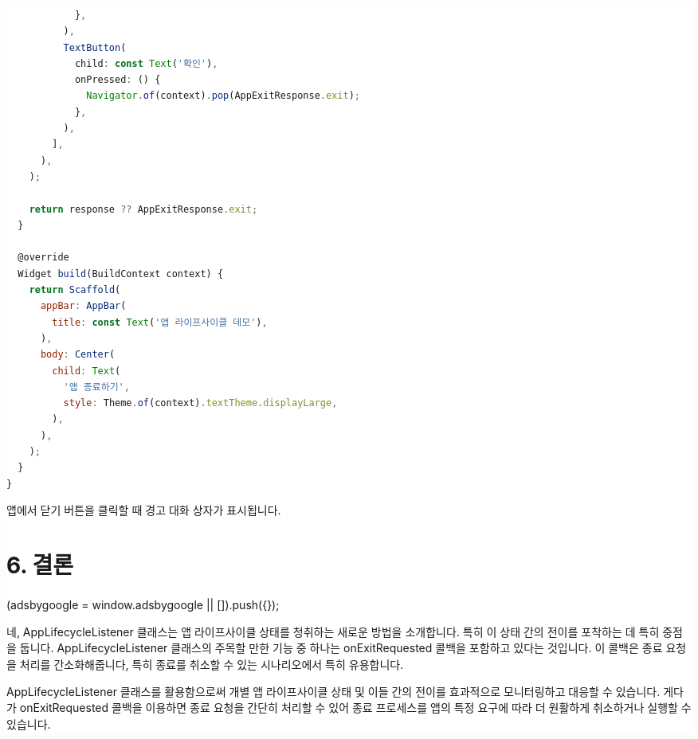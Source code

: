 ```js
            },
          ),
          TextButton(
            child: const Text('확인'),
            onPressed: () {
              Navigator.of(context).pop(AppExitResponse.exit);
            },
          ),
        ],
      ),
    );

    return response ?? AppExitResponse.exit;
  }

  @override
  Widget build(BuildContext context) {
    return Scaffold(
      appBar: AppBar(
        title: const Text('앱 라이프사이클 데모'),
      ),
      body: Center(
        child: Text(
          '앱 종료하기',
          style: Theme.of(context).textTheme.displayLarge,
        ),
      ),
    );
  }
}
```

앱에서 닫기 버튼을 클릭할 때 경고 대화 상자가 표시됩니다.

# 6. 결론


<ins class="adsbygoogle"
  style="display:block"
  data-ad-client="ca-pub-4877378276818686"
  data-ad-slot="9743150776"
  data-ad-format="auto"
  data-full-width-responsive="true"></ins>
<component is="script">
(adsbygoogle = window.adsbygoogle || []).push({});
</component>

네, AppLifecycleListener 클래스는 앱 라이프사이클 상태를 청취하는 새로운 방법을 소개합니다. 특히 이 상태 간의 전이를 포착하는 데 특히 중점을 둡니다. AppLifecycleListener 클래스의 주목할 만한 기능 중 하나는 onExitRequested 콜백을 포함하고 있다는 것입니다. 이 콜백은 종료 요청을 처리를 간소화해줍니다, 특히 종료를 취소할 수 있는 시나리오에서 특히 유용합니다.

AppLifecycleListener 클래스를 활용함으로써 개별 앱 라이프사이클 상태 및 이들 간의 전이를 효과적으로 모니터링하고 대응할 수 있습니다. 게다가 onExitRequested 콜백을 이용하면 종료 요청을 간단히 처리할 수 있어 종료 프로세스를 앱의 특정 요구에 따라 더 원활하게 취소하거나 실행할 수 있습니다.
